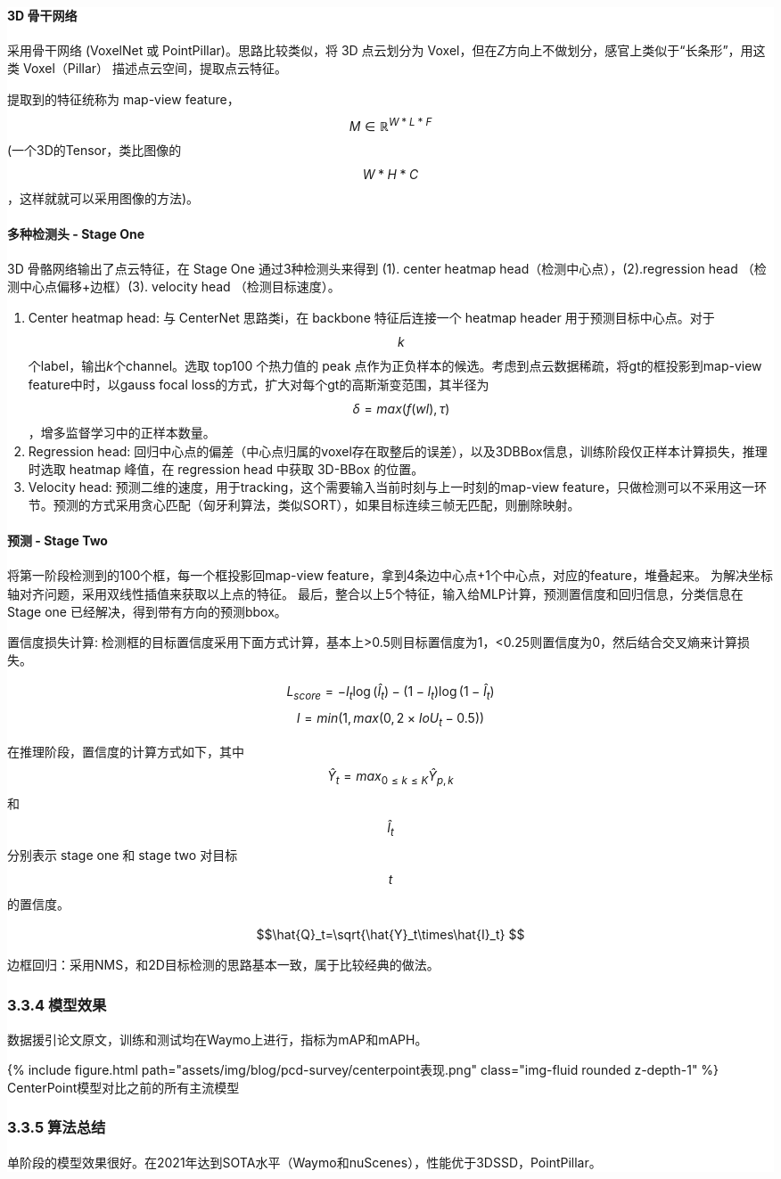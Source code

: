 #### 3D 骨干网络

采用骨干网络 (VoxelNet 或 PointPillar)。思路比较类似，将 3D 点云划分为 Voxel，但在$Z$方向上不做划分，感官上类似于“长条形”，用这类 Voxel（Pillar） 描述点云空间，提取点云特征。

提取到的特征统称为 map-view feature，$$M\in\mathbb{R}^{W*L*F}$$ (一个3D的Tensor，类比图像的$$W*H*C$$，这样就就可以采用图像的方法)。

#### 多种检测头 - Stage One

3D 骨骼网络输出了点云特征，在 Stage One 通过3种检测头来得到 (1). center heatmap head（检测中心点），(2).regression head （检测中心点偏移+边框）(3). velocity head （检测目标速度）。

1. Center heatmap head: 与 CenterNet 思路类i，在 backbone 特征后连接一个 heatmap header 用于预测目标中心点。对于$$k$$个label，输出$k$个channel。选取 top100 个热力值的 peak 点作为正负样本的候选。考虑到点云数据稀疏，将gt的框投影到map-view feature中时，以gauss focal loss的方式，扩大对每个gt的高斯渐变范围，其半径为$$\delta =max(f(wl),\tau)$$，增多监督学习中的正样本数量。
2. Regression head: 回归中心点的偏差（中心点归属的voxel存在取整后的误差），以及3DBBox信息，训练阶段仅正样本计算损失，推理时选取 heatmap 峰值，在 regression head 中获取 3D-BBox 的位置。
3. Velocity head: 预测二维的速度，用于tracking，这个需要输入当前时刻与上一时刻的map-view feature，只做检测可以不采用这一环节。预测的方式采用贪心匹配（匈牙利算法，类似SORT），如果目标连续三帧无匹配，则删除映射。

#### 预测 - Stage Two

将第一阶段检测到的100个框，每一个框投影回map-view feature，拿到4条边中心点+1个中心点，对应的feature，堆叠起来。
为解决坐标轴对齐问题，采用双线性插值来获取以上点的特征。
最后，整合以上5个特征，输入给MLP计算，预测置信度和回归信息，分类信息在 Stage one 已经解决，得到带有方向的预测bbox。


置信度损失计算: 检测框的目标置信度采用下面方式计算，基本上>0.5则目标置信度为1，<0.25则置信度为0，然后结合交叉熵来计算损失。

$$L_{score}=-I_t\log(\hat{I}_t)-(1-I_t)\log(1-\hat{I}_t)$$
$$I=min(1,max(0,2 \times IoU_t-0.5))$$

在推理阶段，置信度的计算方式如下，其中$$\hat{Y}_t=max_{0\le k \le K}\hat{Y}_{p, k}$$和$$\hat{I}_t$$分别表示 stage one 和 stage two 对目标$$t$$的置信度。

$$\hat{Q}_t=\sqrt{\hat{Y}_t\times\hat{I}_t} $$

边框回归：采用NMS，和2D目标检测的思路基本一致，属于比较经典的做法。

### 3.3.4 模型效果

数据援引论文原文，训练和测试均在Waymo上进行，指标为mAP和mAPH。

<div class="row mt-3">
    <div class="col-sm mt-3 mt-md-0">
        {% include figure.html path="assets/img/blog/pcd-survey/centerpoint表现.png" class="img-fluid rounded z-depth-1" %}
    </div>
</div>
<div class="caption">
    CenterPoint模型对比之前的所有主流模型
</div>

### 3.3.5 算法总结

单阶段的模型效果很好。在2021年达到SOTA水平（Waymo和nuScenes），性能优于3DSSD，PointPillar。
